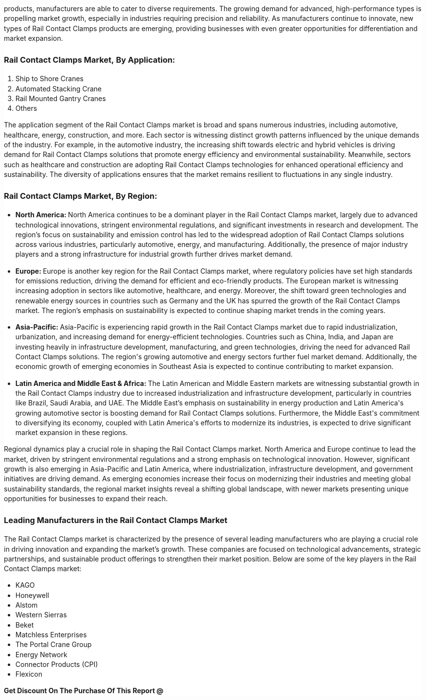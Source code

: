 products, manufacturers are able to cater to diverse requirements. The growing demand for advanced, high-performance types is propelling market growth, especially in industries requiring precision and reliability. As manufacturers continue to innovate, new types of Rail Contact Clamps products are emerging, providing businesses with even greater opportunities for differentiation and market expansion.</p><h3>Rail Contact Clamps Market,&nbsp;By Application:</h3><ol><li>Ship to Shore Cranes<li> Automated Stacking Crane<li> Rail Mounted Gantry Cranes<li> Others</li></ol><p>The application segment of the Rail Contact Clamps market is broad and spans numerous industries, including automotive, healthcare, energy, construction, and more. Each sector is witnessing distinct growth patterns influenced by the unique demands of the industry. For example, in the automotive industry, the increasing shift towards electric and hybrid vehicles is driving demand for Rail Contact Clamps solutions that promote energy efficiency and environmental sustainability. Meanwhile, sectors such as healthcare and construction are adopting Rail Contact Clamps technologies for enhanced operational efficiency and sustainability. The diversity of applications ensures that the market remains resilient to fluctuations in any single industry.</p><h3>Rail Contact Clamps Market, By Region:</h3><ul><li><p><strong>North America:&nbsp;</strong>North America continues to be a dominant player in the Rail Contact Clamps market, largely due to advanced technological innovations, stringent environmental regulations, and significant investments in research and development. The region&rsquo;s focus on sustainability and emission control has led to the widespread adoption of Rail Contact Clamps solutions across various industries, particularly automotive, energy, and manufacturing. Additionally, the presence of major industry players and a strong infrastructure for industrial growth further drives market demand.</p></li><li><p><strong><strong>Europe:&nbsp;</strong></strong>Europe is another key region for the Rail Contact Clamps market, where regulatory policies have set high standards for emissions reduction, driving the demand for efficient and eco-friendly products. The European market is witnessing increasing adoption in sectors like automotive, healthcare, and energy. Moreover, the shift toward green technologies and renewable energy sources in countries such as Germany and the UK has spurred the growth of the Rail Contact Clamps market. The region&rsquo;s emphasis on sustainability is expected to continue shaping market trends in the coming years.</p></li><li><p><strong><strong>Asia-Pacific:&nbsp;</strong></strong>Asia-Pacific is experiencing rapid growth in the Rail Contact Clamps market due to rapid industrialization, urbanization, and increasing demand for energy-efficient technologies. Countries such as China, India, and Japan are investing heavily in infrastructure development, manufacturing, and green technologies, driving the need for advanced Rail Contact Clamps solutions. The region's growing automotive and energy sectors further fuel market demand. Additionally, the economic growth of emerging economies in Southeast Asia is expected to continue contributing to market expansion.</p></li><li><p><strong><strong>Latin America and Middle East &amp; Africa:&nbsp;</strong></strong>The Latin American and Middle Eastern markets are witnessing substantial growth in the Rail Contact Clamps industry due to increased industrialization and infrastructure development, particularly in countries like Brazil, Saudi Arabia, and UAE. The Middle East&rsquo;s emphasis on sustainability in energy production and Latin America's growing automotive sector is boosting demand for Rail Contact Clamps solutions. Furthermore, the Middle East's commitment to diversifying its economy, coupled with Latin America's efforts to modernize its industries, is expected to drive significant market expansion in these regions.</p></li></ul><p>Regional dynamics play a crucial role in shaping the Rail Contact Clamps market. North America and Europe continue to lead the market, driven by stringent environmental regulations and a strong emphasis on technological innovation. However, significant growth is also emerging in Asia-Pacific and Latin America, where industrialization, infrastructure development, and government initiatives are driving demand. As emerging economies increase their focus on modernizing their industries and meeting global sustainability standards, the regional market insights reveal a shifting global landscape, with newer markets presenting unique opportunities for businesses to expand their reach.</p><h3><strong>Leading Manufacturers in the Rail Contact Clamps Market</strong></h3><p>The Rail Contact Clamps market is characterized by the presence of several leading manufacturers who are playing a crucial role in driving innovation and expanding the market&rsquo;s growth. These companies are focused on technological advancements, strategic partnerships, and sustainable product offerings to strengthen their market position. Below are some of the key players in the Rail Contact Clamps market:</p></div><div class="article-main__content" data-test-id="publishing-text-block"><ul><li><span class="">KAGO<li> Honeywell<li> Alstom<li> Western Sierras<li> Beket<li> Matchless Enterprises<li> The Portal Crane Group<li> Energy Network<li> Connector Products (CPI)<li> Flexicon</span></li></ul></div><div class="article-main__content" data-test-id="publishing-text-block"><p><span class="font-[700]"><strong>Get Discount On The Purchase Of This Report @</strong>